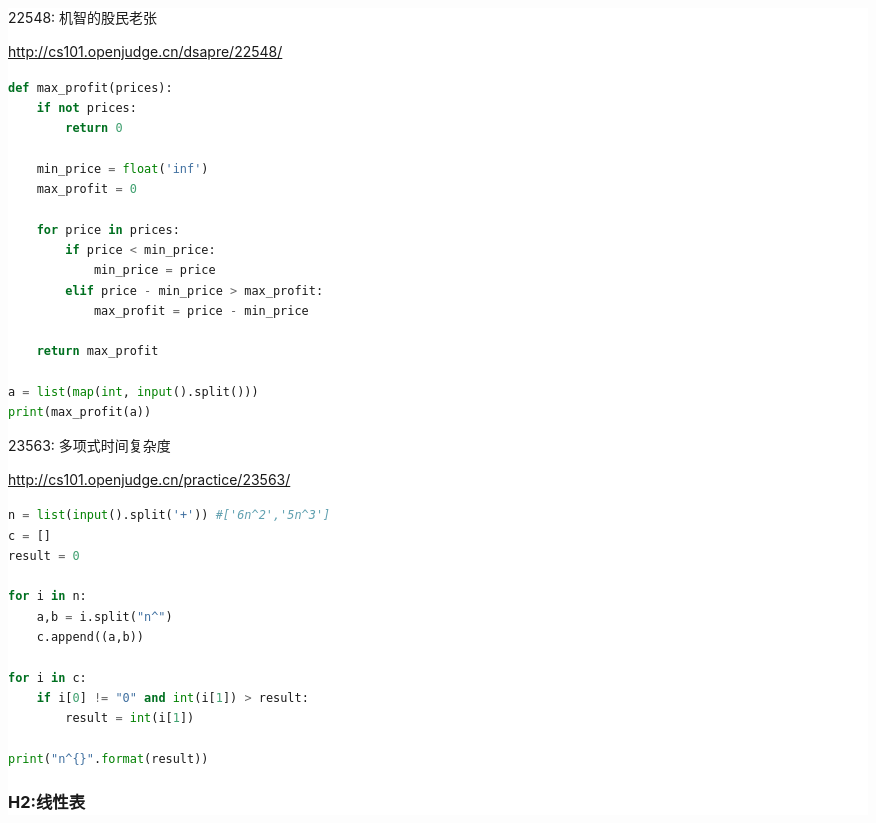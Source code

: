 22548: 机智的股民老张

http://cs101.openjudge.cn/dsapre/22548/

```python
def max_profit(prices):
    if not prices:
        return 0
    
    min_price = float('inf')
    max_profit = 0
    
    for price in prices:
        if price < min_price:
            min_price = price
        elif price - min_price > max_profit:
            max_profit = price - min_price
            
    return max_profit

a = list(map(int, input().split()))
print(max_profit(a))
```

23563: 多项式时间复杂度

http://cs101.openjudge.cn/practice/23563/

```python
n = list(input().split('+')) #['6n^2','5n^3']
c = []
result = 0

for i in n:
    a,b = i.split("n^")
    c.append((a,b))

for i in c:
    if i[0] != "0" and int(i[1]) > result:
        result = int(i[1])

print("n^{}".format(result))
```

### H2:线性表
